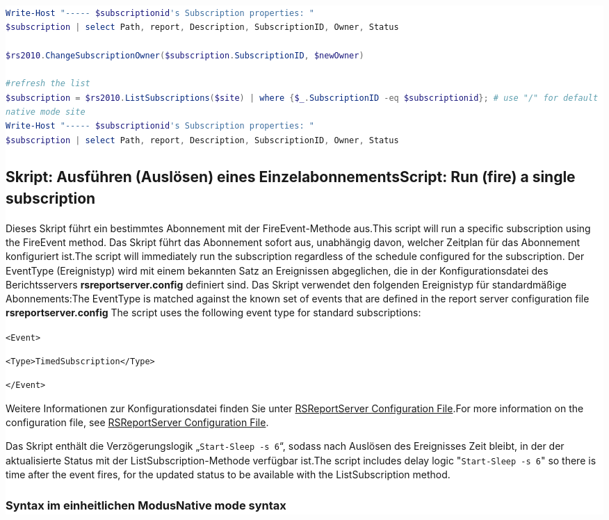 ```powershell
Write-Host "----- $subscriptionid's Subscription properties: "
$subscription | select Path, report, Description, SubscriptionID, Owner, Status

$rs2010.ChangeSubscriptionOwner($subscription.SubscriptionID, $newOwner)

#refresh the list
$subscription = $rs2010.ListSubscriptions($site) | where {$_.SubscriptionID -eq $subscriptionid}; # use "/" for default native mode site
Write-Host "----- $subscriptionid's Subscription properties: "
$subscription | select Path, report, Description, SubscriptionID, Owner, Status
```

##  <a name="script-run-fire-a-single-subscription"></a><a name="bkmk_run_1_subscription"></a> <span data-ttu-id="6d854-183">Skript: Ausführen (Auslösen) eines Einzelabonnements</span><span class="sxs-lookup"><span data-stu-id="6d854-183">Script: Run (fire) a single subscription</span></span>
 <span data-ttu-id="6d854-184">Dieses Skript führt ein bestimmtes Abonnement mit der FireEvent-Methode aus.</span><span class="sxs-lookup"><span data-stu-id="6d854-184">This script will run a specific subscription using the FireEvent method.</span></span> <span data-ttu-id="6d854-185">Das Skript führt das Abonnement sofort aus, unabhängig davon, welcher Zeitplan für das Abonnement konfiguriert ist.</span><span class="sxs-lookup"><span data-stu-id="6d854-185">The script will immediately run the subscription regardless of the schedule configured for the subscription.</span></span> <span data-ttu-id="6d854-186">Der EventType (Ereignistyp) wird mit einem bekannten Satz an Ereignissen abgeglichen, die in der Konfigurationsdatei des Berichtsservers **rsreportserver.config** definiert sind. Das Skript verwendet den folgenden Ereignistyp für standardmäßige Abonnements:</span><span class="sxs-lookup"><span data-stu-id="6d854-186">The EventType is matched against the known set of events that are defined in the report server configuration file **rsreportserver.config** The script uses the following event type for standard subscriptions:</span></span>

 `<Event>`

 `<Type>TimedSubscription</Type>`

 `</Event>`

 <span data-ttu-id="6d854-187">Weitere Informationen zur Konfigurationsdatei finden Sie unter [RSReportServer Configuration File](../report-server/rsreportserver-config-configuration-file.md).</span><span class="sxs-lookup"><span data-stu-id="6d854-187">For more information on the configuration file, see [RSReportServer Configuration File](../report-server/rsreportserver-config-configuration-file.md).</span></span>

 <span data-ttu-id="6d854-188">Das Skript enthält die Verzögerungslogik „`Start-Sleep -s 6`“, sodass nach Auslösen des Ereignisses Zeit bleibt, in der der aktualisierte Status mit der ListSubscription-Methode verfügbar ist.</span><span class="sxs-lookup"><span data-stu-id="6d854-188">The script includes delay logic "`Start-Sleep -s 6`" so there is time after the event fires, for the updated status to be available with the ListSubscription method.</span></span>

### <a name="native-mode-syntax"></a><span data-ttu-id="6d854-189">Syntax im einheitlichen Modus</span><span class="sxs-lookup"><span data-stu-id="6d854-189">Native mode syntax</span></span>
